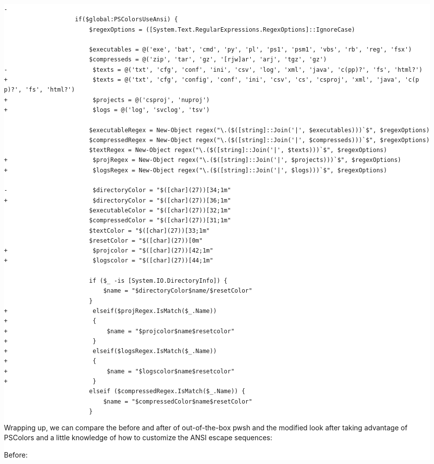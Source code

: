     -
                        if($global:PSColorsUseAnsi) {
                            $regexOptions = ([System.Text.RegularExpressions.RegexOptions]::IgnoreCase)

                            $executables = @('exe', 'bat', 'cmd', 'py', 'pl', 'ps1', 'psm1', 'vbs', 'rb', 'reg', 'fsx')
                            $compresseds = @('zip', 'tar', 'gz', '[rjw]ar', 'arj', 'tgz', 'gz')
    -                        $texts = @('txt', 'cfg', 'conf', 'ini', 'csv', 'log', 'xml', 'java', 'c(pp)?', 'fs', 'html?')
    +                        $texts = @('txt', 'cfg', 'config', 'conf', 'ini', 'csv', 'cs', 'csproj', 'xml', 'java', 'c(pp)?', 'fs', 'html?')
    +                        $projects = @('csproj', 'nuproj')
    +                        $logs = @('log', 'svclog', 'tsv')

                            $executableRegex = New-Object regex("\.($([string]::Join('|', $executables)))`$", $regexOptions)
                            $compressedRegex = New-Object regex("\.($([string]::Join('|', $compresseds)))`$", $regexOptions)
                            $textRegex = New-Object regex("\.($([string]::Join('|', $texts)))`$", $regexOptions)
    +                        $projRegex = New-Object regex("\.($([string]::Join('|', $projects)))`$", $regexOptions)
    +                        $logsRegex = New-Object regex("\.($([string]::Join('|', $logs)))`$", $regexOptions)

    -                        $directoryColor = "$([char](27))[34;1m"
    +                        $directoryColor = "$([char](27))[36;1m"
                            $executableColor = "$([char](27))[32;1m"
                            $compressedColor = "$([char](27))[31;1m"
                            $textColor = "$([char](27))[33;1m"
                            $resetColor = "$([char](27))[0m"
    +                        $projcolor = "$([char](27))[42;1m"
    +                        $logscolor = "$([char](27))[44;1m"

                            if ($_ -is [System.IO.DirectoryInfo]) {
                                $name = "$directoryColor$name/$resetColor"
                            }
    +                        elseif($projRegex.IsMatch($_.Name))
    +                        {
    +                            $name = "$projcolor$name$resetcolor"
    +                        }
    +                        elseif($logsRegex.IsMatch($_.Name))
    +                        {
    +                            $name = "$logscolor$name$resetcolor"
    +                        }
                            elseif ($compressedRegex.IsMatch($_.Name)) {
                                $name = "$compressedColor$name$resetColor"
                            }

Wrapping up, we can compare the before and after of out-of-the-box pwsh and the modified look after taking advantage of PSColors and a little knowledge of how to customize the ANSI escape sequences:

Before: